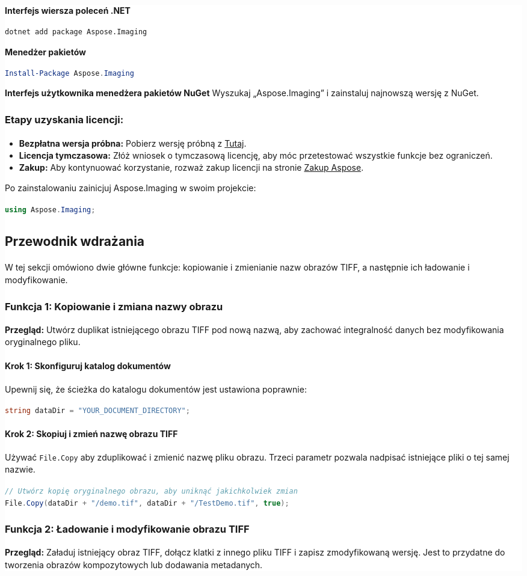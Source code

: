 **Interfejs wiersza poleceń .NET**
```bash
dotnet add package Aspose.Imaging
```

**Menedżer pakietów**
```powershell
Install-Package Aspose.Imaging
```

**Interfejs użytkownika menedżera pakietów NuGet**
Wyszukaj „Aspose.Imaging” i zainstaluj najnowszą wersję z NuGet.

### Etapy uzyskania licencji:
- **Bezpłatna wersja próbna:** Pobierz wersję próbną z [Tutaj](https://releases.aspose.com/imaging/net/).
- **Licencja tymczasowa:** Złóż wniosek o tymczasową licencję, aby móc przetestować wszystkie funkcje bez ograniczeń.
- **Zakup:** Aby kontynuować korzystanie, rozważ zakup licencji na stronie [Zakup Aspose](https://purchase.aspose.com/buy).

Po zainstalowaniu zainicjuj Aspose.Imaging w swoim projekcie:
```csharp
using Aspose.Imaging;
```

## Przewodnik wdrażania

W tej sekcji omówiono dwie główne funkcje: kopiowanie i zmienianie nazw obrazów TIFF, a następnie ich ładowanie i modyfikowanie.

### Funkcja 1: Kopiowanie i zmiana nazwy obrazu

**Przegląd:**
Utwórz duplikat istniejącego obrazu TIFF pod nową nazwą, aby zachować integralność danych bez modyfikowania oryginalnego pliku.

#### Krok 1: Skonfiguruj katalog dokumentów
Upewnij się, że ścieżka do katalogu dokumentów jest ustawiona poprawnie:
```csharp
string dataDir = "YOUR_DOCUMENT_DIRECTORY";
```

#### Krok 2: Skopiuj i zmień nazwę obrazu TIFF
Używać `File.Copy` aby zduplikować i zmienić nazwę pliku obrazu. Trzeci parametr pozwala nadpisać istniejące pliki o tej samej nazwie.
```csharp
// Utwórz kopię oryginalnego obrazu, aby uniknąć jakichkolwiek zmian
File.Copy(dataDir + "/demo.tif", dataDir + "/TestDemo.tif", true);
```

### Funkcja 2: Ładowanie i modyfikowanie obrazu TIFF

**Przegląd:**
Załaduj istniejący obraz TIFF, dołącz klatki z innego pliku TIFF i zapisz zmodyfikowaną wersję. Jest to przydatne do tworzenia obrazów kompozytowych lub dodawania metadanych.
